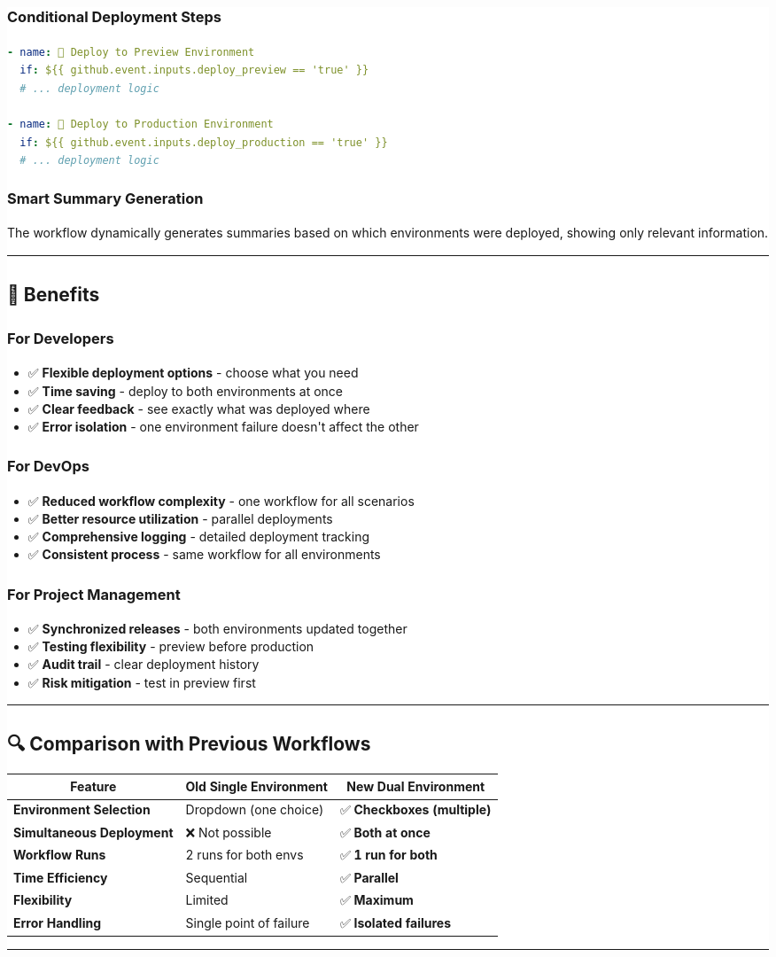 ### Conditional Deployment Steps
```yaml
- name: 🚀 Deploy to Preview Environment
  if: ${{ github.event.inputs.deploy_preview == 'true' }}
  # ... deployment logic

- name: 🌟 Deploy to Production Environment
  if: ${{ github.event.inputs.deploy_production == 'true' }}
  # ... deployment logic
```

### Smart Summary Generation
The workflow dynamically generates summaries based on which environments were deployed, showing only relevant information.

---

## 🎯 Benefits

### For Developers
- ✅ **Flexible deployment options** - choose what you need
- ✅ **Time saving** - deploy to both environments at once
- ✅ **Clear feedback** - see exactly what was deployed where
- ✅ **Error isolation** - one environment failure doesn't affect the other

### For DevOps
- ✅ **Reduced workflow complexity** - one workflow for all scenarios
- ✅ **Better resource utilization** - parallel deployments
- ✅ **Comprehensive logging** - detailed deployment tracking
- ✅ **Consistent process** - same workflow for all environments

### For Project Management
- ✅ **Synchronized releases** - both environments updated together
- ✅ **Testing flexibility** - preview before production
- ✅ **Audit trail** - clear deployment history
- ✅ **Risk mitigation** - test in preview first

---

## 🔍 Comparison with Previous Workflows

| Feature | Old Single Environment | New Dual Environment |
|---------|------------------------|----------------------|
| **Environment Selection** | Dropdown (one choice) | ✅ **Checkboxes (multiple)** |
| **Simultaneous Deployment** | ❌ Not possible | ✅ **Both at once** |
| **Workflow Runs** | 2 runs for both envs | ✅ **1 run for both** |
| **Time Efficiency** | Sequential | ✅ **Parallel** |
| **Flexibility** | Limited | ✅ **Maximum** |
| **Error Handling** | Single point of failure | ✅ **Isolated failures** |

---